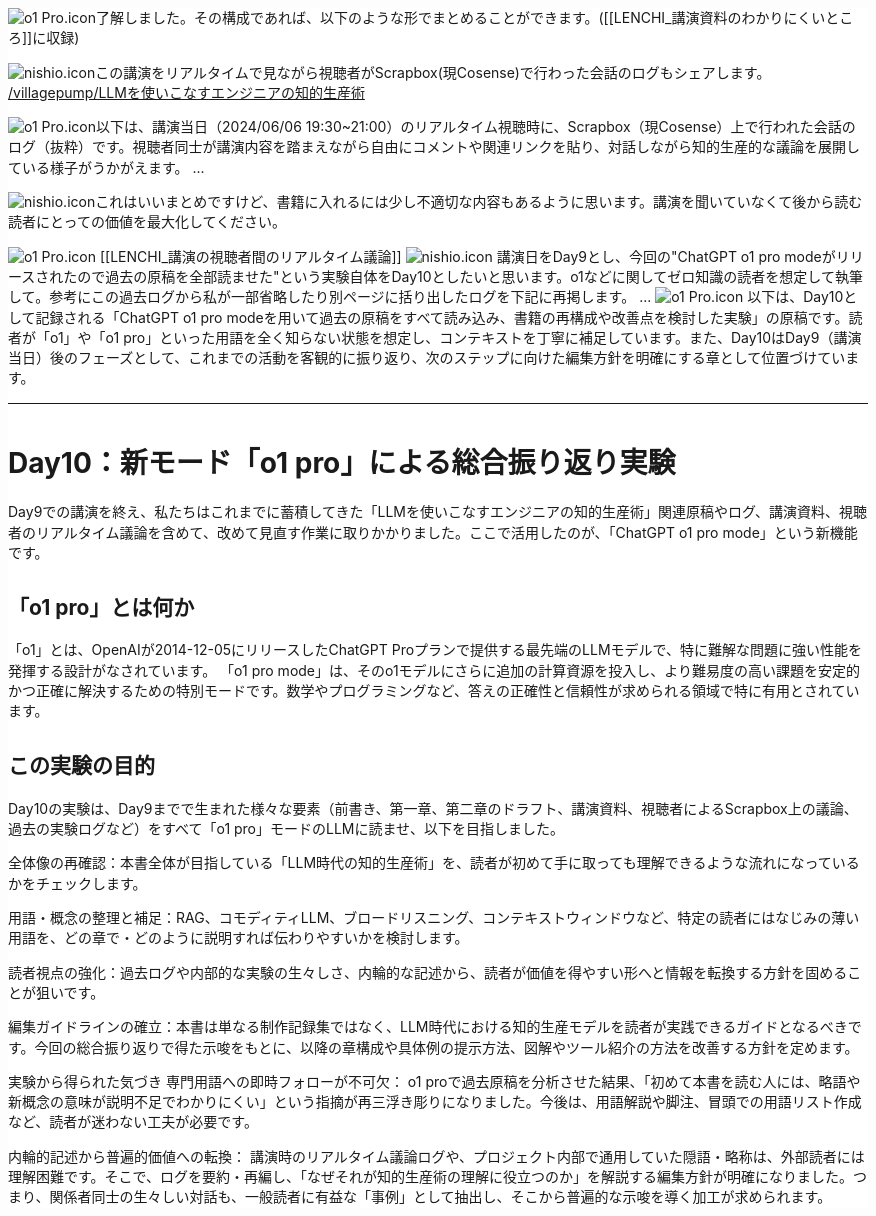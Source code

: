 <img src='https://scrapbox.io/api/pages/nishio/o1 Pro/icon' alt='o1 Pro.icon' height="19.5"/>了解しました。その構成であれば、以下のような形でまとめることができます。([[LENCHI_講演資料のわかりにくいところ]]に収録)

<img src='https://scrapbox.io/api/pages/nishio/nishio/icon' alt='nishio.icon' height="19.5"/>この講演をリアルタイムで見ながら視聴者がScrapbox(現Cosense)で行わった会話のログもシェアします。 [/villagepump/LLMを使いこなすエンジニアの知的生産術](https://scrapbox.io/villagepump/LLMを使いこなすエンジニアの知的生産術)

<img src='https://scrapbox.io/api/pages/nishio/o1 Pro/icon' alt='o1 Pro.icon' height="19.5"/>以下は、講演当日（2024/06/06 19:30~21:00）のリアルタイム視聴時に、Scrapbox（現Cosense）上で行われた会話のログ（抜粋）です。視聴者同士が講演内容を踏まえながら自由にコメントや関連リンクを貼り、対話しながら知的生産的な議論を展開している様子がうかがえます。  ...

<img src='https://scrapbox.io/api/pages/nishio/nishio/icon' alt='nishio.icon' height="19.5"/>これはいいまとめですけど、書籍に入れるには少し不適切な内容もあるように思います。講演を聞いていなくて後から読む読者にとっての価値を最大化してください。

<img src='https://scrapbox.io/api/pages/nishio/o1 Pro/icon' alt='o1 Pro.icon' height="19.5"/>
[[LENCHI_講演の視聴者間のリアルタイム議論]]

<img src='https://scrapbox.io/api/pages/nishio/nishio/icon' alt='nishio.icon' height="19.5"/>
講演日をDay9とし、今回の"ChatGPT o1 pro modeがリリースされたので過去の原稿を全部読ませた"という実験自体をDay10としたいと思います。o1などに関してゼロ知識の読者を想定して執筆して。参考にこの過去ログから私が一部省略したり別ページに括り出したログを下記に再掲します。
...

<img src='https://scrapbox.io/api/pages/nishio/o1 Pro/icon' alt='o1 Pro.icon' height="19.5"/>
以下は、Day10として記録される「ChatGPT o1 pro modeを用いて過去の原稿をすべて読み込み、書籍の再構成や改善点を検討した実験」の原稿です。読者が「o1」や「o1 pro」といった用語を全く知らない状態を想定し、コンテキストを丁寧に補足しています。また、Day10はDay9（講演当日）後のフェーズとして、これまでの活動を客観的に振り返り、次のステップに向けた編集方針を明確にする章として位置づけています。

---
# Day10：新モード「o1 pro」による総合振り返り実験
Day9での講演を終え、私たちはこれまでに蓄積してきた「LLMを使いこなすエンジニアの知的生産術」関連原稿やログ、講演資料、視聴者のリアルタイム議論を含めて、改めて見直す作業に取りかかりました。ここで活用したのが、「ChatGPT o1 pro mode」という新機能です。

## 「o1 pro」とは何か
「o1」とは、OpenAIが2014-12-05にリリースしたChatGPT Proプランで提供する最先端のLLMモデルで、特に難解な問題に強い性能を発揮する設計がなされています。
「o1 pro mode」は、そのo1モデルにさらに追加の計算資源を投入し、より難易度の高い課題を安定的かつ正確に解決するための特別モードです。数学やプログラミングなど、答えの正確性と信頼性が求められる領域で特に有用とされています。

## この実験の目的
Day10の実験は、Day9までで生まれた様々な要素（前書き、第一章、第二章のドラフト、講演資料、視聴者によるScrapbox上の議論、過去の実験ログなど）をすべて「o1 pro」モードのLLMに読ませ、以下を目指しました。

全体像の再確認：本書全体が目指している「LLM時代の知的生産術」を、読者が初めて手に取っても理解できるような流れになっているかをチェックします。

用語・概念の整理と補足：RAG、コモディティLLM、ブロードリスニング、コンテキストウィンドウなど、特定の読者にはなじみの薄い用語を、どの章で・どのように説明すれば伝わりやすいかを検討します。

読者視点の強化：過去ログや内部的な実験の生々しさ、内輪的な記述から、読者が価値を得やすい形へと情報を転換する方針を固めることが狙いです。

編集ガイドラインの確立：本書は単なる制作記録集ではなく、LLM時代における知的生産モデルを読者が実践できるガイドとなるべきです。今回の総合振り返りで得た示唆をもとに、以降の章構成や具体例の提示方法、図解やツール紹介の方法を改善する方針を定めます。

実験から得られた気づき
専門用語への即時フォローが不可欠：
o1 proで過去原稿を分析させた結果、「初めて本書を読む人には、略語や新概念の意味が説明不足でわかりにくい」という指摘が再三浮き彫りになりました。今後は、用語解説や脚注、冒頭での用語リスト作成など、読者が迷わない工夫が必要です。

内輪的記述から普遍的価値への転換：
講演時のリアルタイム議論ログや、プロジェクト内部で通用していた隠語・略称は、外部読者には理解困難です。そこで、ログを要約・再編し、「なぜそれが知的生産術の理解に役立つのか」を解説する編集方針が明確になりました。つまり、関係者同士の生々しい対話も、一般読者に有益な「事例」として抽出し、そこから普遍的な示唆を導く加工が求められます。
